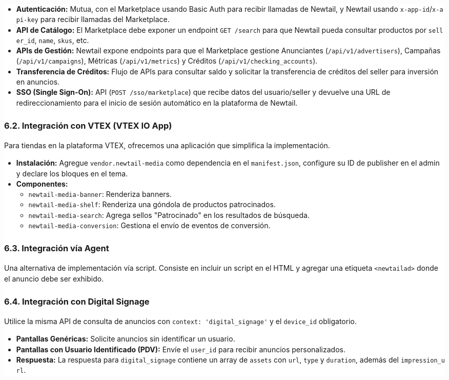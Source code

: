 * **Autenticación:** Mutua, con el Marketplace usando Basic Auth para recibir llamadas de Newtail, y Newtail usando `x-app-id`/`x-api-key` para recibir llamadas del Marketplace.
* **API de Catálogo:** El Marketplace debe exponer un endpoint `GET /search` para que Newtail pueda consultar productos por `seller_id`, `name`, `skus`, etc.
* **APIs de Gestión:** Newtail expone endpoints para que el Marketplace gestione Anunciantes (`/api/v1/advertisers`), Campañas (`/api/v1/campaigns`), Métricas (`/api/v1/metrics`) y Créditos (`/api/v1/checking_accounts`).
* **Transferencia de Créditos:** Flujo de APIs para consultar saldo y solicitar la transferencia de créditos del seller para inversión en anuncios.
* **SSO (Single Sign-On):** API (`POST /sso/marketplace`) que recibe datos del usuario/seller y devuelve una URL de redireccionamiento para el inicio de sesión automático en la plataforma de Newtail.

### 6.2. Integración con VTEX (VTEX IO App)
Para tiendas en la plataforma VTEX, ofrecemos una aplicación que simplifica la implementación.

* **Instalación:** Agregue `vendor.newtail-media` como dependencia en el `manifest.json`, configure su ID de publisher en el admin y declare los bloques en el tema.
* **Componentes:**
    * `newtail-media-banner`: Renderiza banners.
    * `newtail-media-shelf`: Renderiza una góndola de productos patrocinados.
    * `newtail-media-search`: Agrega sellos "Patrocinado" en los resultados de búsqueda.
    * `newtail-media-conversion`: Gestiona el envío de eventos de conversión.

### 6.3. Integración vía Agent
Una alternativa de implementación vía script. Consiste en incluir un script en el HTML y agregar una etiqueta `<newtailad>` donde el anuncio debe ser exhibido.

### 6.4. Integración con Digital Signage
Utilice la misma API de consulta de anuncios con `context: 'digital_signage'` y el `device_id` obligatorio.

* **Pantallas Genéricas:** Solicite anuncios sin identificar un usuario.
* **Pantallas con Usuario Identificado (PDV):** Envíe el `user_id` para recibir anuncios personalizados.
* **Respuesta:** La respuesta para `digital_signage` contiene un array de `assets` con `url`, `type` y `duration`, además del `impression_url`.

